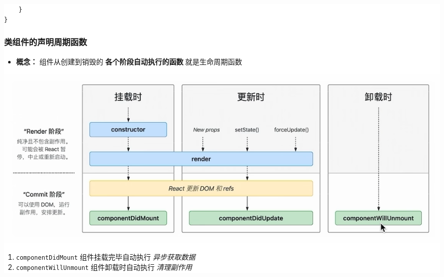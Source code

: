 ```jsx
    }
}
```

### 类组件的声明周期函数

- **概念：** 组件从创建到销毁的 **各个阶段自动执行的函数** 就是生命周期函数

![lifecycle.png](./img/lifecycle.png)

1. `componentDidMount` 组件挂载完毕自动执行 *异步获取数据*
2. `componentWillUnmount` 组件卸载时自动执行 *清理副作用* 